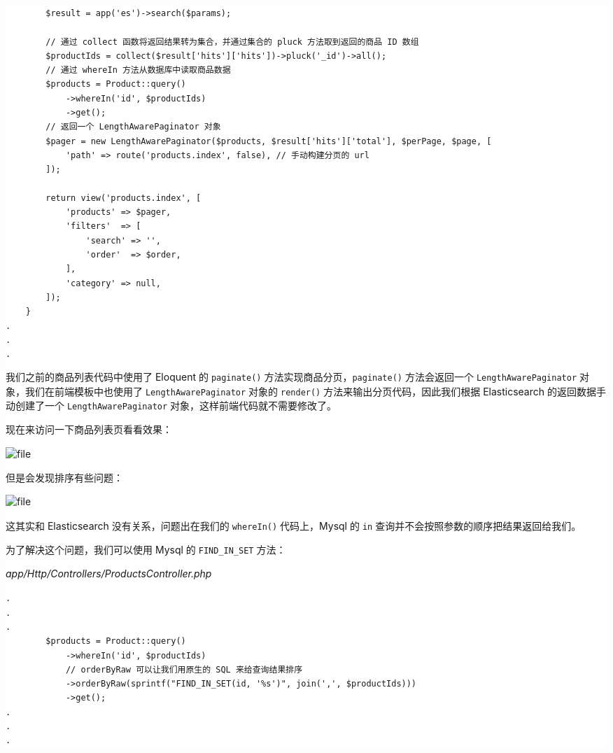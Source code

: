             $result = app('es')->search($params);
    
            // 通过 collect 函数将返回结果转为集合，并通过集合的 pluck 方法取到返回的商品 ID 数组
            $productIds = collect($result['hits']['hits'])->pluck('_id')->all();
            // 通过 whereIn 方法从数据库中读取商品数据
            $products = Product::query()
                ->whereIn('id', $productIds)
                ->get();
            // 返回一个 LengthAwarePaginator 对象
            $pager = new LengthAwarePaginator($products, $result['hits']['total'], $perPage, $page, [
                'path' => route('products.index', false), // 手动构建分页的 url
            ]);
    
            return view('products.index', [
                'products' => $pager,
                'filters'  => [
                    'search' => '',
                    'order'  => $order,
                ],
                'category' => null,
            ]);
        }
    .
    .
    .

我们之前的商品列表代码中使用了 Eloquent 的 `paginate()` 方法实现商品分页，`paginate()` 方法会返回一个 `LengthAwarePaginator` 对象，我们在前端模板中也使用了 `LengthAwarePaginator` 对象的 `render()` 方法来输出分页代码，因此我们根据 Elasticsearch 的返回数据手动创建了一个 `LengthAwarePaginator` 对象，这样前端代码就不需要修改了。

现在来访问一下商品列表页看看效果：

![file](https://lccdn.phphub.org/uploads/images/201808/22/5320/07fKicbNMG.png?imageView2/2/w/1240/h/0)


但是会发现排序有些问题：

![file](https://lccdn.phphub.org/uploads/images/201808/22/5320/UqHNmGX6oQ.png?imageView2/2/w/1240/h/0)


这其实和 Elasticsearch 没有关系，问题出在我们的 `whereIn()` 代码上，Mysql 的 `in` 查询并不会按照参数的顺序把结果返回给我们。

为了解决这个问题，我们可以使用 Mysql 的 `FIND_IN_SET` 方法：

_app/Http/Controllers/ProductsController.php_

    .
    .
    .
            $products = Product::query()
                ->whereIn('id', $productIds)
                // orderByRaw 可以让我们用原生的 SQL 来给查询结果排序
                ->orderByRaw(sprintf("FIND_IN_SET(id, '%s')", join(',', $productIds)))
                ->get();
    .
    .
    .
